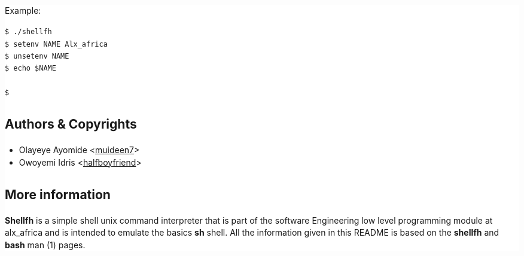 Example:
```
$ ./shellfh
$ setenv NAME Alx_africa
$ unsetenv NAME
$ echo $NAME

$
```

## Authors & Copyrights

* Olayeye Ayomide <[muideen7](https://github.com/muideen7)>
* Owoyemi Idris <[halfboyfriend](https://github.com/halfboyfriend)>

## More information

**Shellfh** is a simple shell unix command interpreter that is part of the software Engineering low level programming module at alx_africa and is intended to emulate the basics **sh** shell. All the information given in this README is based on the **shellfh** and **bash** man (1) pages.